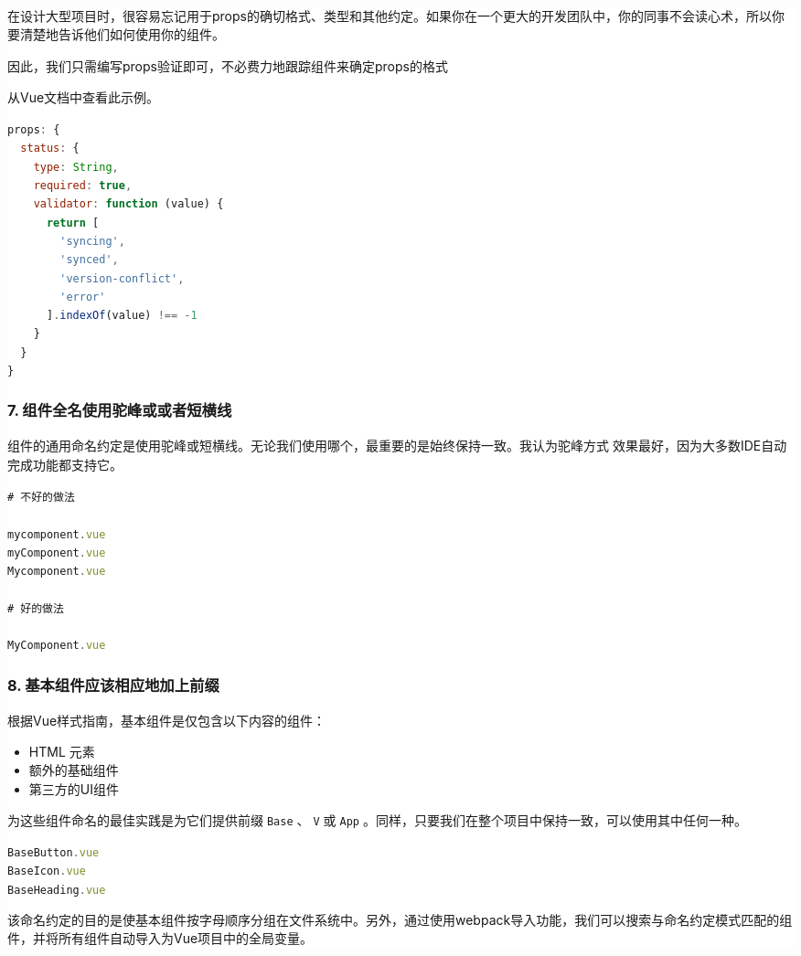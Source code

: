 在设计大型项目时，很容易忘记用于props的确切格式、类型和其他约定。如果你在一个更大的开发团队中，你的同事不会读心术，所以你要清楚地告诉他们如何使用你的组件。

因此，我们只需编写props验证即可，不必费力地跟踪组件来确定props的格式

从Vue文档中查看此示例。

``` js
props: {
  status: {
    type: String,
    required: true,
    validator: function (value) {
      return [
        'syncing',
        'synced',
        'version-conflict',
        'error'
      ].indexOf(value) !== -1
    }
  }
}
```

### 7. 组件全名使用驼峰或或者短横线

组件的通用命名约定是使用驼峰或短横线。无论我们使用哪个，最重要的是始终保持一致。我认为驼峰方式 效果最好，因为大多数IDE自动完成功能都支持它。

``` js
# 不好的做法

mycomponent.vue
myComponent.vue
Mycomponent.vue

# 好的做法

MyComponent.vue
```

### 8. 基本组件应该相应地加上前缀

根据Vue样式指南，基本组件是仅包含以下内容的组件：

* HTML 元素
* 额外的基础组件
* 第三方的UI组件

为这些组件命名的最佳实践是为它们提供前缀 `Base` 、 `V` 或 `App` 。同样，只要我们在整个项目中保持一致，可以使用其中任何一种。

``` js
BaseButton.vue
BaseIcon.vue
BaseHeading.vue
```

该命名约定的目的是使基本组件按字母顺序分组在文件系统中。另外，通过使用webpack导入功能，我们可以搜索与命名约定模式匹配的组件，并将所有组件自动导入为Vue项目中的全局变量。
